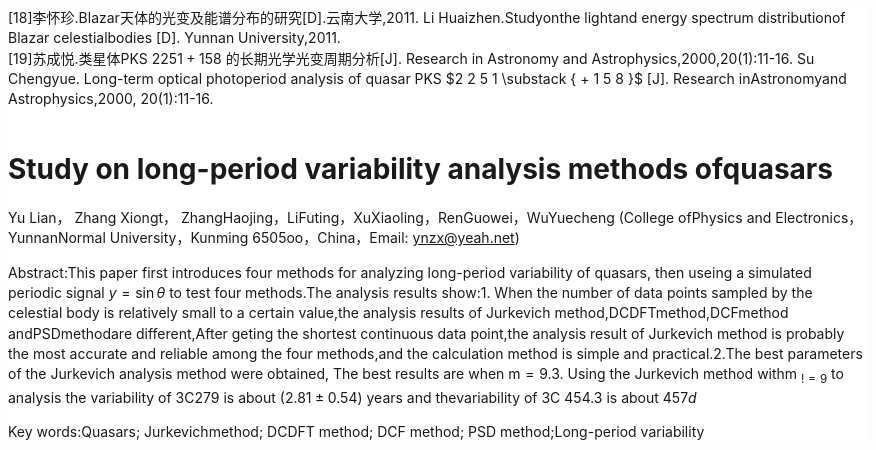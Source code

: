 [18]李怀珍.Blazar天体的光变及能谱分布的研究[D].云南大学,2011. Li Huaizhen.Studyonthe lightand energy spectrum distributionof Blazar celestialbodies [D]. Yunnan University,2011.   
[19]苏成悦.类星体PKS $2 2 5 1 + 1 5 8$ 的长期光学光变周期分析[J]. Research in Astronomy and Astrophysics,2000,20(1):11-16. Su Chengyue. Long-term optical photoperiod analysis of quasar PKS $2 2 5 1 \substack { + 1 5 8 }$ [J]. Research inAstronomyand Astrophysics,2000, 20(1):11-16.

# Study on long-period variability analysis methods ofquasars

Yu Lian， Zhang Xiongt， ZhangHaojing，LiFuting，XuXiaoling，RenGuowei，WuYuecheng (College ofPhysics and Electronics，YunnanNormal University，Kunming 6505oo，China，Email: ynzx@yeah.net)

Abstract:This paper first introduces four methods for analyzing long-period variability of quasars, then useing a simulated periodic signal $y = \sin \theta$ to test four methods.The analysis results show:1. When the number of data points sampled by the celestial body is relatively small to a certain value,the analysis results of Jurkevich method,DCDFTmethod,DCFmethod andPSDmethodare different,After geting the shortest continuous data point,the analysis result of Jurkevich method is probably the most accurate and reliable among the four methods,and the calculation method is simple and practical.2.The best parameters of the Jurkevich analysis method were obtained, The best results are when $\mathrm { m } { = } 9 . 3 .$ Using the Jurkevich method withm $_ { ! = 9 }$ to analysis the variability of 3C279 is about $\left( 2 . 8 1 \pm 0 . 5 4 \right)$ years and thevariability of 3C 454.3 is about $4 5 7 d$

Key words:Quasars; Jurkevichmethod; DCDFT method; DCF method; PSD method;Long-period variability